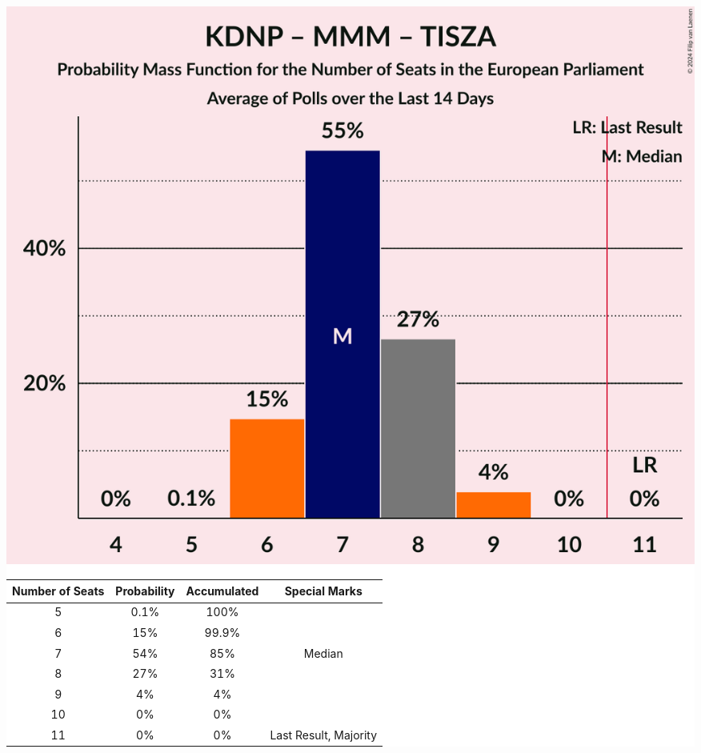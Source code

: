 ![Graph with seats probability mass function not yet produced](average-2024-06-05-coalitions-seats-pmf-kdnp–mmm–tisza.png "Seats Probability Mass Function")

| Number of Seats | Probability | Accumulated | Special Marks |
|:---------------:|:-----------:|:-----------:|:-------------:|
| 5 | 0.1% | 100% |  |
| 6 | 15% | 99.9% |  |
| 7 | 54% | 85% | Median |
| 8 | 27% | 31% |  |
| 9 | 4% | 4% |  |
| 10 | 0% | 0% |  |
| 11 | 0% | 0% | Last Result, Majority |
